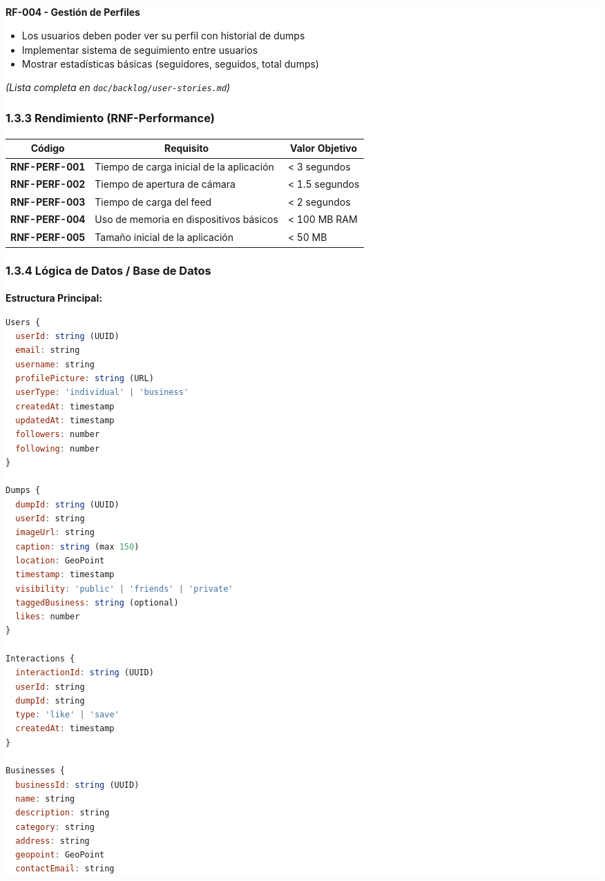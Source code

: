 **RF-004 - Gestión de Perfiles**
- Los usuarios deben poder ver su perfil con historial de dumps
- Implementar sistema de seguimiento entre usuarios
- Mostrar estadísticas básicas (seguidores, seguidos, total dumps)

*(Lista completa en `doc/backlog/user-stories.md`)*

### 1.3.3 Rendimiento (RNF-Performance)

| Código | Requisito | Valor Objetivo |
|--------|-----------|----------------|
| **RNF-PERF-001** | Tiempo de carga inicial de la aplicación | < 3 segundos |
| **RNF-PERF-002** | Tiempo de apertura de cámara | < 1.5 segundos |
| **RNF-PERF-003** | Tiempo de carga del feed | < 2 segundos |
| **RNF-PERF-004** | Uso de memoria en dispositivos básicos | < 100 MB RAM |
| **RNF-PERF-005** | Tamaño inicial de la aplicación | < 50 MB |

### 1.3.4 Lógica de Datos / Base de Datos

**Estructura Principal:**
```javascript
Users {
  userId: string (UUID)
  email: string
  username: string
  profilePicture: string (URL)
  userType: 'individual' | 'business'
  createdAt: timestamp
  updatedAt: timestamp
  followers: number
  following: number
}

Dumps {
  dumpId: string (UUID)
  userId: string
  imageUrl: string
  caption: string (max 150)
  location: GeoPoint
  timestamp: timestamp
  visibility: 'public' | 'friends' | 'private'
  taggedBusiness: string (optional)
  likes: number
}

Interactions {
  interactionId: string (UUID)
  userId: string
  dumpId: string
  type: 'like' | 'save'
  createdAt: timestamp
}

Businesses {
  businessId: string (UUID)
  name: string
  description: string
  category: string
  address: string
  geopoint: GeoPoint
  contactEmail: string
```